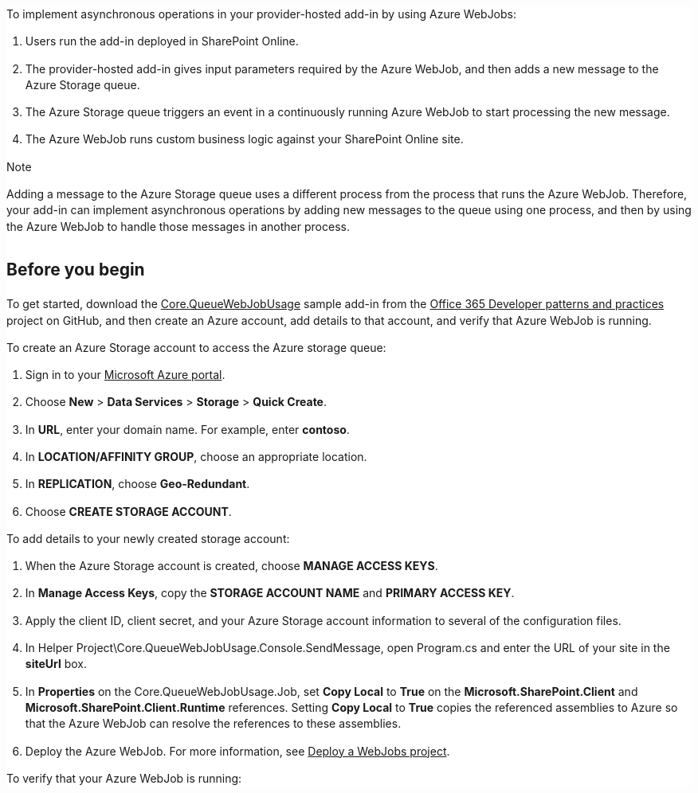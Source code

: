 To implement asynchronous operations in your provider-hosted add-in by using Azure WebJobs:

1. Users run the add-in deployed in SharePoint Online.
    
2. The provider-hosted add-in gives input parameters required by the Azure WebJob, and then adds a new message to the Azure Storage queue.
    
3. The Azure Storage queue triggers an event in a continuously running Azure WebJob to start processing the new message.
    
4. The Azure WebJob runs custom business logic against your SharePoint Online site. 
    
> [!NOTE] 
> Adding a message to the Azure Storage queue uses a different process from the process that runs the Azure WebJob. Therefore, your add-in can implement asynchronous operations by adding new messages to the queue using one process, and then by using the Azure WebJob to handle those messages in another process. 

## Before you begin

To get started, download the [Core.QueueWebJobUsage](https://github.com/SharePoint/PnP/tree/dev/Samples/Core.QueueWebJobUsage) sample add-in from the [Office 365 Developer patterns and practices](https://github.com/SharePoint/PnP/tree/dev) project on GitHub, and then create an Azure account, add details to that account, and verify that Azure WebJob is running.

To create an Azure Storage account to access the Azure storage queue:

1. Sign in to your [Microsoft Azure portal](https://ms.portal.azure.com).
    
2. Choose  **New** > **Data Services** > **Storage** > **Quick Create**.
    
3. In  **URL**, enter your domain name. For example, enter  **contoso**. 
    
4. In  **LOCATION/AFFINITY GROUP**, choose an appropriate location.
    
5. In  **REPLICATION**, choose  **Geo-Redundant**. 
    
6. Choose  **CREATE STORAGE ACCOUNT**.
    
To add details to your newly created storage account:

1. When the Azure Storage account is created, choose  **MANAGE ACCESS KEYS**.
    
2. In  **Manage Access Keys**, copy the  **STORAGE ACCOUNT NAME** and **PRIMARY ACCESS KEY**.
    
3. Apply the client ID, client secret, and your Azure Storage account information to several of the configuration files. 
    
4. In Helper Project\Core.QueueWebJobUsage.Console.SendMessage, open Program.cs and enter the URL of your site in the  **siteUrl** box.
    
5. In  **Properties** on the Core.QueueWebJobUsage.Job, set **Copy Local** to **True** on the **Microsoft.SharePoint.Client** and **Microsoft.SharePoint.Client.Runtime** references. Setting **Copy Local** to **True** copies the referenced assemblies to Azure so that the Azure WebJob can resolve the references to these assemblies.
    
6. Deploy the Azure WebJob. For more information, see [Deploy a WebJobs project](https://azure.microsoft.com/documentation/articles/websites-dotnet-deploy-webjobs/#deploy). 
    
To verify that your Azure WebJob is running:

